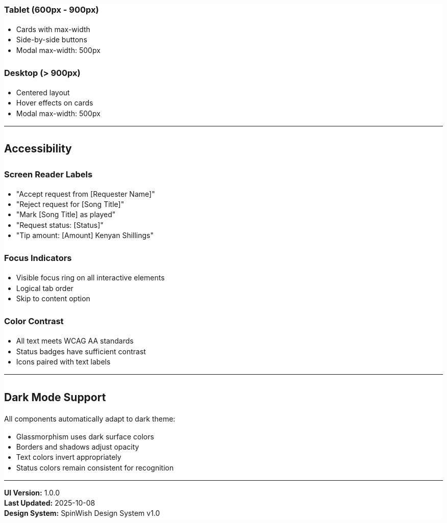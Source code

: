 ### Tablet (600px - 900px)
- Cards with max-width
- Side-by-side buttons
- Modal max-width: 500px

### Desktop (> 900px)
- Centered layout
- Hover effects on cards
- Modal max-width: 500px

---

## Accessibility

### Screen Reader Labels
- "Accept request from [Requester Name]"
- "Reject request for [Song Title]"
- "Mark [Song Title] as played"
- "Request status: [Status]"
- "Tip amount: [Amount] Kenyan Shillings"

### Focus Indicators
- Visible focus ring on all interactive elements
- Logical tab order
- Skip to content option

### Color Contrast
- All text meets WCAG AA standards
- Status badges have sufficient contrast
- Icons paired with text labels

---

## Dark Mode Support

All components automatically adapt to dark theme:
- Glassmorphism uses dark surface colors
- Borders and shadows adjust opacity
- Text colors invert appropriately
- Status colors remain consistent for recognition

---

**UI Version:** 1.0.0  
**Last Updated:** 2025-10-08  
**Design System:** SpinWish Design System v1.0

